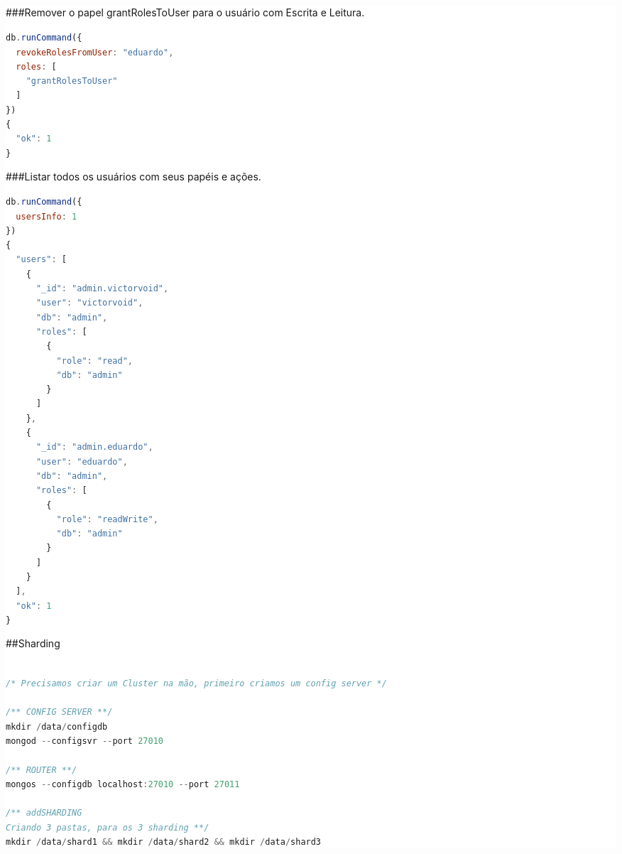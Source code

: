 ###Remover o papel grantRolesToUser para o usuário com Escrita e Leitura.

```js
db.runCommand({
  revokeRolesFromUser: "eduardo",
  roles: [
    "grantRolesToUser"
  ]
})
{
  "ok": 1
}
```

###Listar todos os usuários com seus papéis e ações.

```js
db.runCommand({
  usersInfo: 1
})
{
  "users": [
    {
      "_id": "admin.victorvoid",
      "user": "victorvoid",
      "db": "admin",
      "roles": [
        {
          "role": "read",
          "db": "admin"
        }
      ]
    },
    {
      "_id": "admin.eduardo",
      "user": "eduardo",
      "db": "admin",
      "roles": [
        {
          "role": "readWrite",
          "db": "admin"
        }
      ]
    }
  ],
  "ok": 1
}

```

##Sharding

```js

/* Precisamos criar um Cluster na mão, primeiro criamos um config server */

/** CONFIG SERVER **/
mkdir /data/configdb
mongod --configsvr --port 27010

/** ROUTER **/
mongos --configdb localhost:27010 --port 27011

/** addSHARDING
Criando 3 pastas, para os 3 sharding **/
mkdir /data/shard1 && mkdir /data/shard2 && mkdir /data/shard3

```